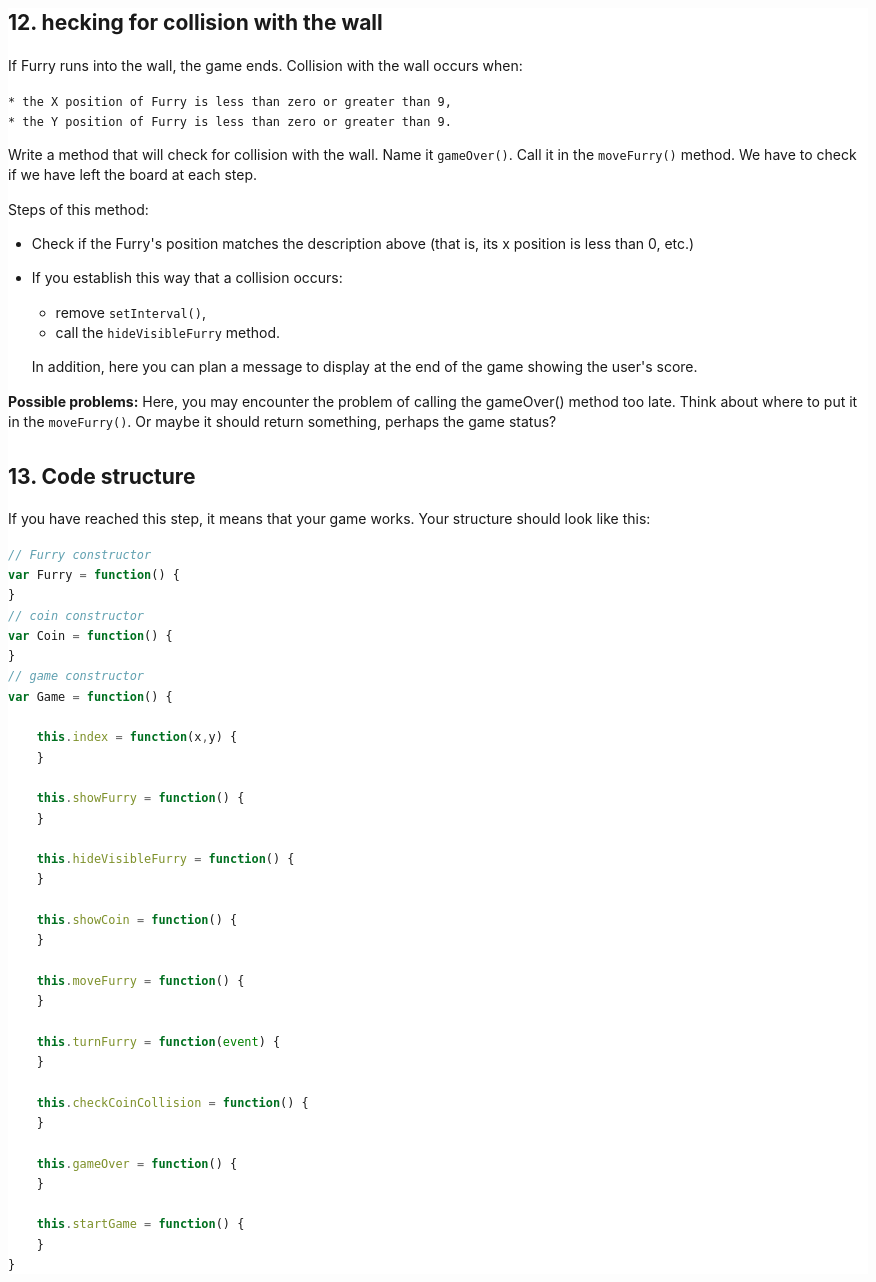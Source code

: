## 12. hecking for collision with the wall

If Furry runs into the wall, the game ends. Collision with the wall occurs when:

    * the X position of Furry is less than zero or greater than 9,
    * the Y position of Furry is less than zero or greater than 9.

Write a method that will check for collision with the wall. Name it `gameOver()`. Call it in the `moveFurry()` method. We have to check if we have left the board at each step.

Steps of this method:
* Check if the Furry's position matches the description above (that is, its x  position is less than 0, etc.)
* If you establish this way that a collision occurs:
    - remove `setInterval()`,
    - call the `hideVisibleFurry` method.

    In addition, here you can plan a message to display at the end of the game showing the user's score.

**Possible problems:**
Here, you may encounter the problem of calling the gameOver() method too late. Think about where to put it in the `moveFurry()`. Or maybe it should return something, perhaps the game status?

## 13. Code structure

If you have reached this step, it means that your game works. Your structure should look like this:

```Javascript
// Furry constructor
var Furry = function() {
}
// coin constructor
var Coin = function() {
}
// game constructor
var Game = function() {

    this.index = function(x,y) {
    }

    this.showFurry = function() {
    }

    this.hideVisibleFurry = function() {
    }

    this.showCoin = function() {
    }

    this.moveFurry = function() {
    }

    this.turnFurry = function(event) {
    }

    this.checkCoinCollision = function() {
    }

    this.gameOver = function() {
    }

    this.startGame = function() {
    }
}

```